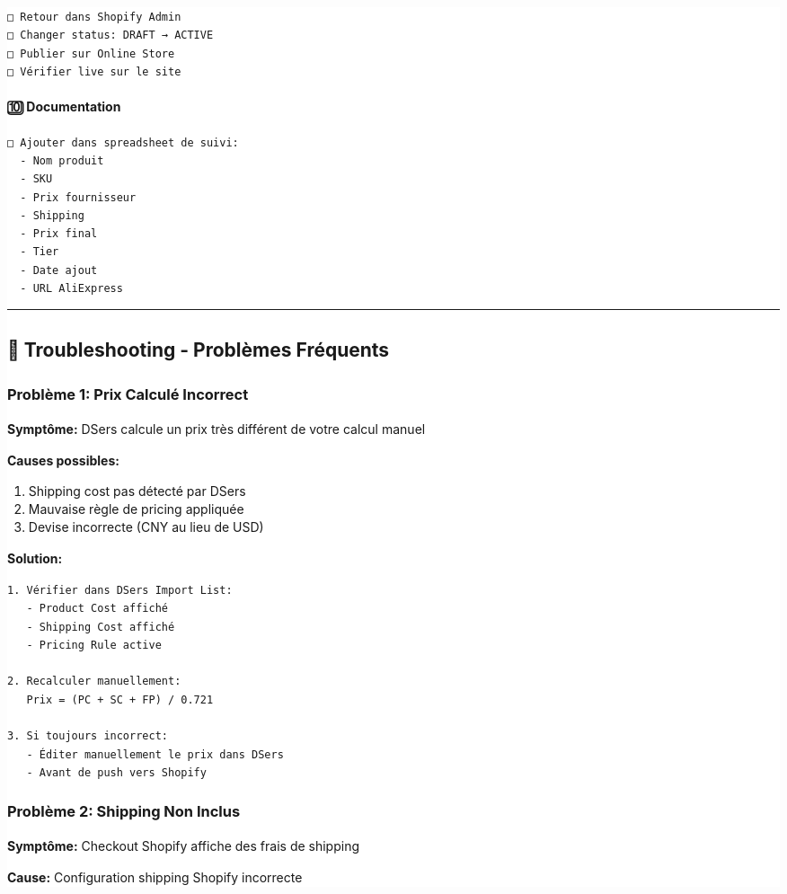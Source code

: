 ```
□ Retour dans Shopify Admin
□ Changer status: DRAFT → ACTIVE
□ Publier sur Online Store
□ Vérifier live sur le site
```

#### 🔟 Documentation

```
□ Ajouter dans spreadsheet de suivi:
  - Nom produit
  - SKU
  - Prix fournisseur
  - Shipping
  - Prix final
  - Tier
  - Date ajout
  - URL AliExpress
```

---

## 🚨 Troubleshooting - Problèmes Fréquents

### Problème 1: Prix Calculé Incorrect

**Symptôme:** DSers calcule un prix très différent de votre calcul manuel

**Causes possibles:**
1. Shipping cost pas détecté par DSers
2. Mauvaise règle de pricing appliquée
3. Devise incorrecte (CNY au lieu de USD)

**Solution:**
```
1. Vérifier dans DSers Import List:
   - Product Cost affiché
   - Shipping Cost affiché
   - Pricing Rule active

2. Recalculer manuellement:
   Prix = (PC + SC + FP) / 0.721

3. Si toujours incorrect:
   - Éditer manuellement le prix dans DSers
   - Avant de push vers Shopify
```

### Problème 2: Shipping Non Inclus

**Symptôme:** Checkout Shopify affiche des frais de shipping

**Cause:** Configuration shipping Shopify incorrecte
